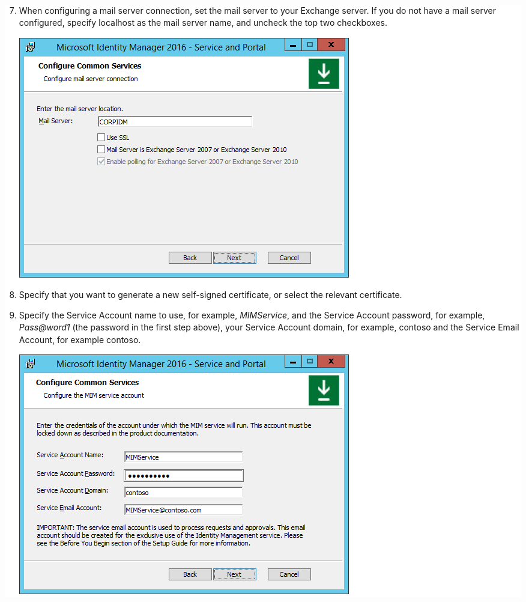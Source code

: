 7.  When configuring a mail server connection, set the mail server to  your Exchange server. If you do not have a mail server configured, specify localhost as the mail server name, and uncheck the top two checkboxes.

    ![](./Image/MIM_Install11.png)

8.  Specify that you want to generate a new self-signed certificate, or select the relevant certificate.

9. Specify the Service Account name to use, for example, *MIMService*, and the Service Account password, for example, *Pass@word1* (the password in the first step above), your Service Account domain, for example, contoso and the Service Email Account, for example contoso.

    ![](./Image/MIM_Install12.png)
